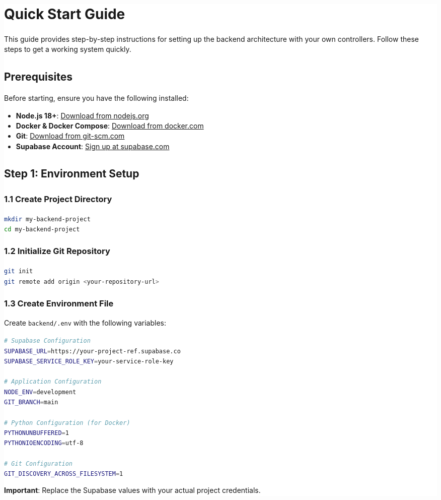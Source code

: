 # Quick Start Guide

This guide provides step-by-step instructions for setting up the backend architecture with your own controllers. Follow these steps to get a working system quickly.

## Prerequisites

Before starting, ensure you have the following installed:

- **Node.js 18+**: [Download from nodejs.org](https://nodejs.org/)
- **Docker & Docker Compose**: [Download from docker.com](https://docker.com/)
- **Git**: [Download from git-scm.com](https://git-scm.com/)
- **Supabase Account**: [Sign up at supabase.com](https://supabase.com/)

## Step 1: Environment Setup

### 1.1 Create Project Directory

```bash
mkdir my-backend-project
cd my-backend-project
```

### 1.2 Initialize Git Repository

```bash
git init
git remote add origin <your-repository-url>
```

### 1.3 Create Environment File

Create `backend/.env` with the following variables:

```bash
# Supabase Configuration
SUPABASE_URL=https://your-project-ref.supabase.co
SUPABASE_SERVICE_ROLE_KEY=your-service-role-key

# Application Configuration
NODE_ENV=development
GIT_BRANCH=main

# Python Configuration (for Docker)
PYTHONUNBUFFERED=1
PYTHONIOENCODING=utf-8

# Git Configuration
GIT_DISCOVERY_ACROSS_FILESYSTEM=1
```

**Important**: Replace the Supabase values with your actual project credentials.
